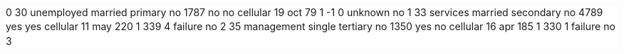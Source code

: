   </thead>
  <tbody>
    <tr>
      <th>0</th>
      <td>30</td>
      <td>unemployed</td>
      <td>married</td>
      <td>primary</td>
      <td>no</td>
      <td>1787</td>
      <td>no</td>
      <td>no</td>
      <td>cellular</td>
      <td>19</td>
      <td>oct</td>
      <td>79</td>
      <td>1</td>
      <td>-1</td>
      <td>0</td>
      <td>unknown</td>
      <td>no</td>
    </tr>
    <tr>
      <th>1</th>
      <td>33</td>
      <td>services</td>
      <td>married</td>
      <td>secondary</td>
      <td>no</td>
      <td>4789</td>
      <td>yes</td>
      <td>yes</td>
      <td>cellular</td>
      <td>11</td>
      <td>may</td>
      <td>220</td>
      <td>1</td>
      <td>339</td>
      <td>4</td>
      <td>failure</td>
      <td>no</td>
    </tr>
    <tr>
      <th>2</th>
      <td>35</td>
      <td>management</td>
      <td>single</td>
      <td>tertiary</td>
      <td>no</td>
      <td>1350</td>
      <td>yes</td>
      <td>no</td>
      <td>cellular</td>
      <td>16</td>
      <td>apr</td>
      <td>185</td>
      <td>1</td>
      <td>330</td>
      <td>1</td>
      <td>failure</td>
      <td>no</td>
    </tr>
    <tr>
      <th>3</th>